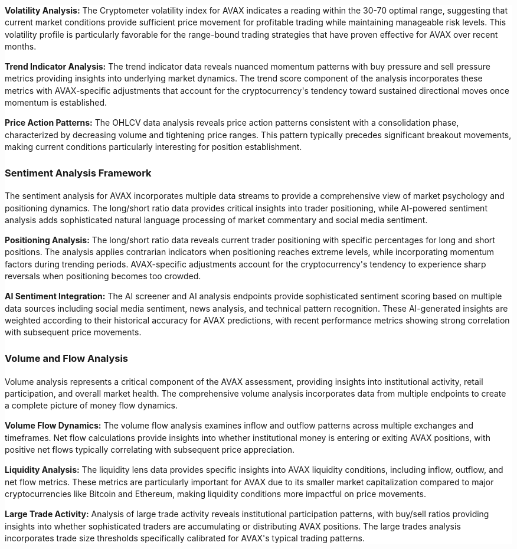 **Volatility Analysis:**
The Cryptometer volatility index for AVAX indicates a reading within the 30-70 optimal range, suggesting that current market conditions provide sufficient price movement for profitable trading while maintaining manageable risk levels. This volatility profile is particularly favorable for the range-bound trading strategies that have proven effective for AVAX over recent months.

**Trend Indicator Analysis:**
The trend indicator data reveals nuanced momentum patterns with buy pressure and sell pressure metrics providing insights into underlying market dynamics. The trend score component of the analysis incorporates these metrics with AVAX-specific adjustments that account for the cryptocurrency's tendency toward sustained directional moves once momentum is established.

**Price Action Patterns:**
The OHLCV data analysis reveals price action patterns consistent with a consolidation phase, characterized by decreasing volume and tightening price ranges. This pattern typically precedes significant breakout movements, making current conditions particularly interesting for position establishment.

### Sentiment Analysis Framework

The sentiment analysis for AVAX incorporates multiple data streams to provide a comprehensive view of market psychology and positioning dynamics. The long/short ratio data provides critical insights into trader positioning, while AI-powered sentiment analysis adds sophisticated natural language processing of market commentary and social media sentiment.

**Positioning Analysis:**
The long/short ratio data reveals current trader positioning with specific percentages for long and short positions. The analysis applies contrarian indicators when positioning reaches extreme levels, while incorporating momentum factors during trending periods. AVAX-specific adjustments account for the cryptocurrency's tendency to experience sharp reversals when positioning becomes too crowded.

**AI Sentiment Integration:**
The AI screener and AI analysis endpoints provide sophisticated sentiment scoring based on multiple data sources including social media sentiment, news analysis, and technical pattern recognition. These AI-generated insights are weighted according to their historical accuracy for AVAX predictions, with recent performance metrics showing strong correlation with subsequent price movements.

### Volume and Flow Analysis

Volume analysis represents a critical component of the AVAX assessment, providing insights into institutional activity, retail participation, and overall market health. The comprehensive volume analysis incorporates data from multiple endpoints to create a complete picture of money flow dynamics.

**Volume Flow Dynamics:**
The volume flow analysis examines inflow and outflow patterns across multiple exchanges and timeframes. Net flow calculations provide insights into whether institutional money is entering or exiting AVAX positions, with positive net flows typically correlating with subsequent price appreciation.

**Liquidity Analysis:**
The liquidity lens data provides specific insights into AVAX liquidity conditions, including inflow, outflow, and net flow metrics. These metrics are particularly important for AVAX due to its smaller market capitalization compared to major cryptocurrencies like Bitcoin and Ethereum, making liquidity conditions more impactful on price movements.

**Large Trade Activity:**
Analysis of large trade activity reveals institutional participation patterns, with buy/sell ratios providing insights into whether sophisticated traders are accumulating or distributing AVAX positions. The large trades analysis incorporates trade size thresholds specifically calibrated for AVAX's typical trading patterns.

